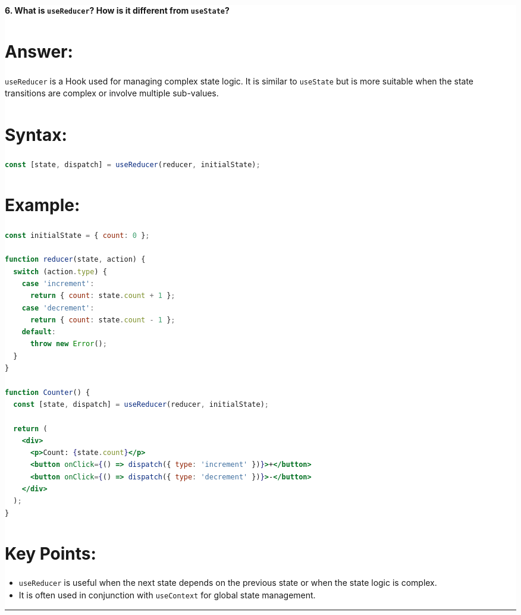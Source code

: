 
**6. What is `useReducer`? How is it different from `useState`?**

# **Answer:**

`useReducer` is a Hook used for managing complex state logic. It is similar to `useState` but is more suitable when the state transitions are complex or involve multiple sub-values.

# **Syntax:**

```jsx
const [state, dispatch] = useReducer(reducer, initialState);
```

# **Example:**

```jsx
const initialState = { count: 0 };

function reducer(state, action) {
  switch (action.type) {
    case 'increment':
      return { count: state.count + 1 };
    case 'decrement':
      return { count: state.count - 1 };
    default:
      throw new Error();
  }
}

function Counter() {
  const [state, dispatch] = useReducer(reducer, initialState);

  return (
    <div>
      <p>Count: {state.count}</p>
      <button onClick={() => dispatch({ type: 'increment' })}>+</button>
      <button onClick={() => dispatch({ type: 'decrement' })}>-</button>
    </div>
  );
}
```

# **Key Points:**

- `useReducer` is useful when the next state depends on the previous state or when the state logic is complex.
- It is often used in conjunction with `useContext` for global state management.

---

